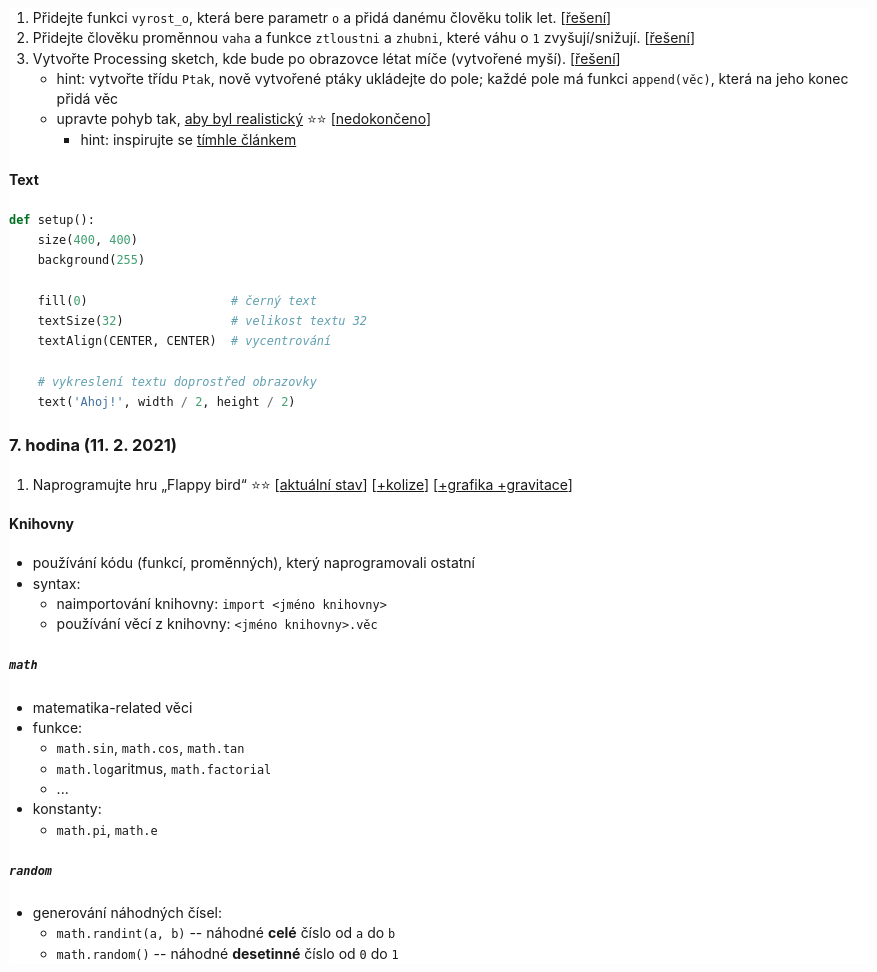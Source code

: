 1. Přidejte funkci `vyrost_o`, která bere parametr `o` a přidá danému člověku tolik let. [[řešení](/assets/programovani-je-hra/6.1.1.py)]
2. Přidejte člověku proměnnou `vaha` a funkce `ztloustni` a `zhubni`, které váhu o `1` zvyšují/snižují. [[řešení](/assets/programovani-je-hra/6.1.2.py)]
3. Vytvořte Processing sketch, kde bude po obrazovce létat míče (vytvořené myší). [[řešení](/assets/programovani-je-hra/6.1.3-1.py)]
	- hint: vytvořte třídu `Ptak`, nově vytvořené ptáky ukládejte do pole; každé pole má funkci `append(věc)`, která na jeho konec přidá věc
	- upravte pohyb tak, [aby byl realistický](https://www.youtube.com/watch?v=QbUPfMXXQIY)  ⭐⭐  [[nedokončeno](/assets/programovani-je-hra/6.1.3-2.py)]
		- hint: inspirujte se [tímhle článkem](https://gamedevelopment.tutsplus.com/tutorials/3-simple-rules-of-flocking-behaviors-alignment-cohesion-and-separation--gamedev-3444)

#### Text
```py
def setup():
    size(400, 400)
    background(255)

    fill(0)                    # černý text
    textSize(32)               # velikost textu 32
    textAlign(CENTER, CENTER)  # vycentrování
    
    # vykreslení textu doprostřed obrazovky
    text('Ahoj!', width / 2, height / 2)
```

### 7. hodina (11. 2. 2021)
1. Naprogramujte hru „Flappy bird“ ⭐⭐ [[aktuální stav](/assets/programovani-je-hra/7.1.1.py)] [[+kolize](/assets/programovani-je-hra/7.1.2.py)] [[+grafika +gravitace](/assets/programovani-je-hra/7.1.3.py)]

#### Knihovny
- používání kódu (funkcí, proměnných), který naprogramovali ostatní
- syntax:
	- naimportování knihovny: `import <jméno knihovny>`
	- používání věcí z knihovny: `<jméno knihovny>.věc`

##### `math`
- matematika-related věci
- funkce:
	- `math.sin`, `math.cos`, `math.tan`
	- `math.log`aritmus, `math.factorial`
	- ...
- konstanty:
	- `math.pi`, `math.e`

##### `random`
- generování náhodných čísel:
	- `math.randint(a, b)` -- náhodné **celé** číslo od `a` do `b`
	- `math.random()` -- náhodné **desetinné** číslo od `0` do `1`
